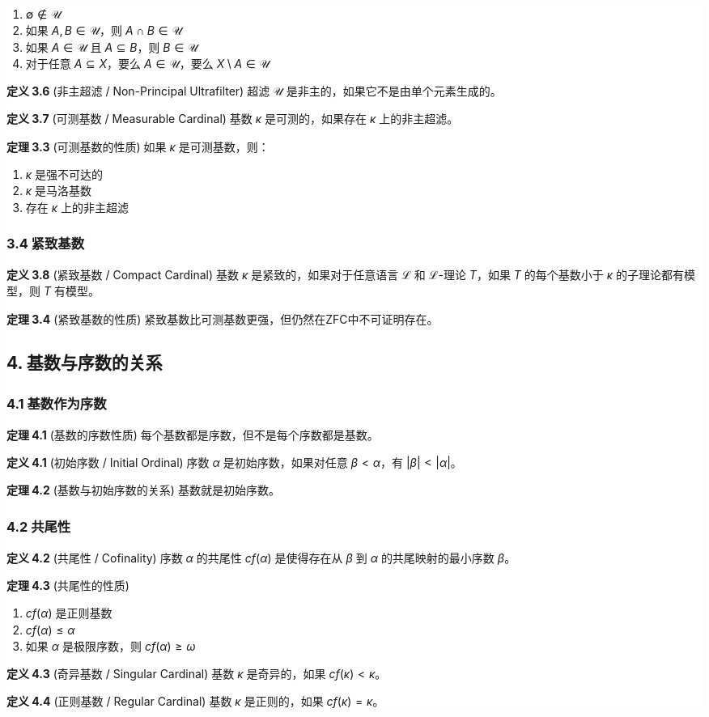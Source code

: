 1. $\emptyset \notin \mathcal{U}$
2. 如果 $A, B \in \mathcal{U}$，则 $A \cap B \in \mathcal{U}$
3. 如果 $A \in \mathcal{U}$ 且 $A \subseteq B$，则 $B \in \mathcal{U}$
4. 对于任意 $A \subseteq X$，要么 $A \in \mathcal{U}$，要么 $X \setminus A \in \mathcal{U}$

**定义 3.6** (非主超滤 / Non-Principal Ultrafilter)
超滤 $\mathcal{U}$ 是非主的，如果它不是由单个元素生成的。

**定义 3.7** (可测基数 / Measurable Cardinal)
基数 $\kappa$ 是可测的，如果存在 $\kappa$ 上的非主超滤。

**定理 3.3** (可测基数的性质)
如果 $\kappa$ 是可测基数，则：

1. $\kappa$ 是强不可达的
2. $\kappa$ 是马洛基数
3. 存在 $\kappa$ 上的非主超滤

### 3.4 紧致基数

**定义 3.8** (紧致基数 / Compact Cardinal)
基数 $\kappa$ 是紧致的，如果对于任意语言 $\mathcal{L}$ 和 $\mathcal{L}$-理论 $T$，如果 $T$ 的每个基数小于 $\kappa$ 的子理论都有模型，则 $T$ 有模型。

**定理 3.4** (紧致基数的性质)
紧致基数比可测基数更强，但仍然在ZFC中不可证明存在。

## 4. 基数与序数的关系

### 4.1 基数作为序数

**定理 4.1** (基数的序数性质)
每个基数都是序数，但不是每个序数都是基数。

**定义 4.1** (初始序数 / Initial Ordinal)
序数 $\alpha$ 是初始序数，如果对任意 $\beta < \alpha$，有 $|\beta| < |\alpha|$。

**定理 4.2** (基数与初始序数的关系)
基数就是初始序数。

### 4.2 共尾性

**定义 4.2** (共尾性 / Cofinality)
序数 $\alpha$ 的共尾性 $cf(\alpha)$ 是使得存在从 $\beta$ 到 $\alpha$ 的共尾映射的最小序数 $\beta$。

**定理 4.3** (共尾性的性质)

1. $cf(\alpha)$ 是正则基数
2. $cf(\alpha) \leq \alpha$
3. 如果 $\alpha$ 是极限序数，则 $cf(\alpha) \geq \omega$

**定义 4.3** (奇异基数 / Singular Cardinal)
基数 $\kappa$ 是奇异的，如果 $cf(\kappa) < \kappa$。

**定义 4.4** (正则基数 / Regular Cardinal)
基数 $\kappa$ 是正则的，如果 $cf(\kappa) = \kappa$。
